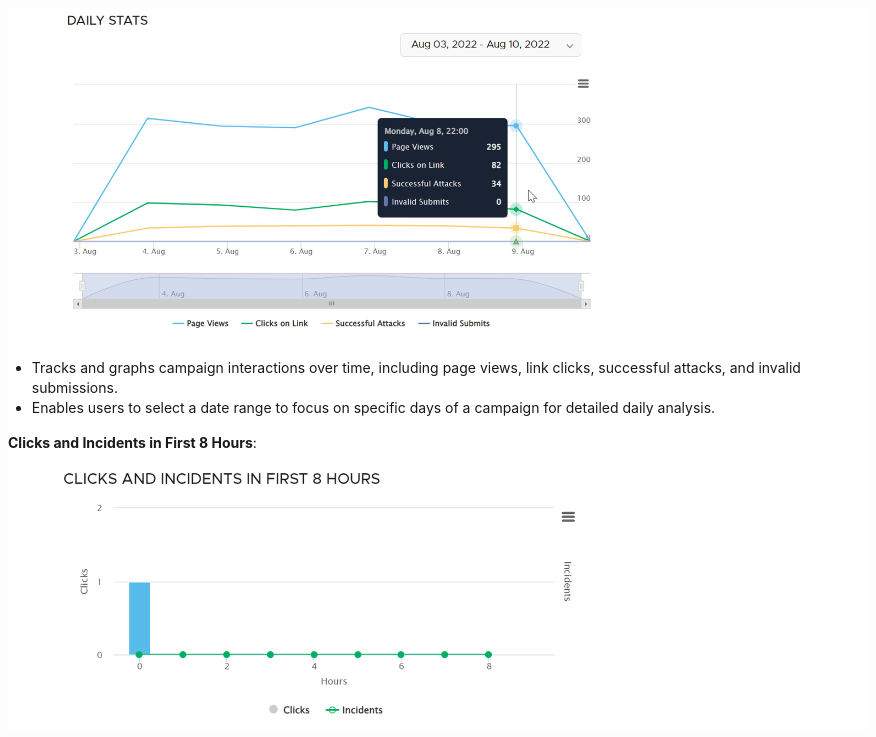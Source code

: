 <figure><img src="../../../../.gitbook/assets/image (108).png" alt="" width="563"><figcaption></figcaption></figure>

* Tracks and graphs campaign interactions over time, including page views, link clicks, successful attacks, and invalid submissions.
* Enables users to select a date range to focus on specific days of a campaign for detailed daily analysis.

**Clicks and Incidents in First 8 Hours**:

<figure><img src="../../../../.gitbook/assets/image (109).png" alt="" width="563"><figcaption></figcaption></figure>
